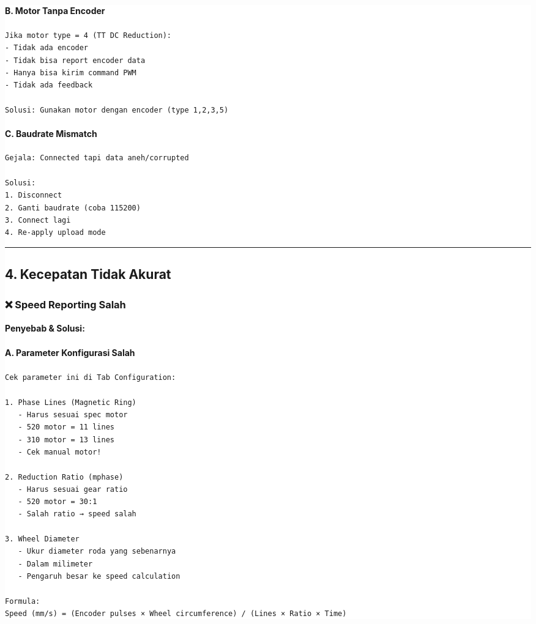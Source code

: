 #### B. Motor Tanpa Encoder
```
Jika motor type = 4 (TT DC Reduction):
- Tidak ada encoder
- Tidak bisa report encoder data
- Hanya bisa kirim command PWM
- Tidak ada feedback

Solusi: Gunakan motor dengan encoder (type 1,2,3,5)
```

#### C. Baudrate Mismatch
```
Gejala: Connected tapi data aneh/corrupted

Solusi:
1. Disconnect
2. Ganti baudrate (coba 115200)
3. Connect lagi
4. Re-apply upload mode
```

---

## 4. Kecepatan Tidak Akurat

### ❌ Speed Reporting Salah

**Penyebab & Solusi:**

#### A. Parameter Konfigurasi Salah
```
Cek parameter ini di Tab Configuration:

1. Phase Lines (Magnetic Ring)
   - Harus sesuai spec motor
   - 520 motor = 11 lines
   - 310 motor = 13 lines
   - Cek manual motor!

2. Reduction Ratio (mphase)
   - Harus sesuai gear ratio
   - 520 motor = 30:1
   - Salah ratio → speed salah

3. Wheel Diameter
   - Ukur diameter roda yang sebenarnya
   - Dalam milimeter
   - Pengaruh besar ke speed calculation

Formula:
Speed (mm/s) = (Encoder pulses × Wheel circumference) / (Lines × Ratio × Time)
```
